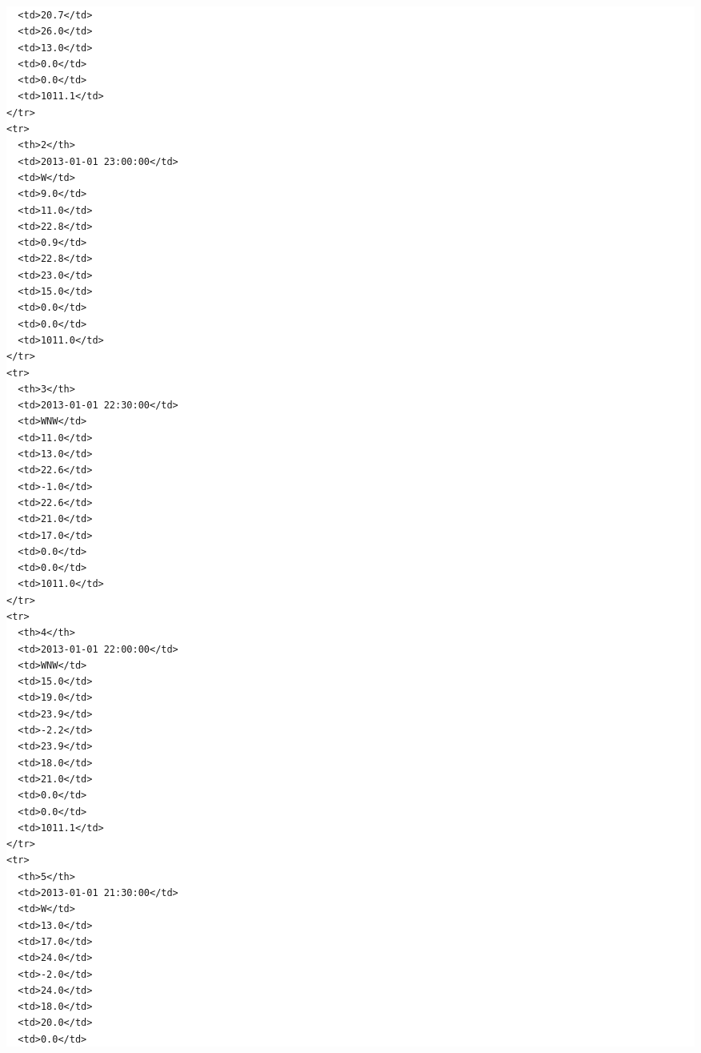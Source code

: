       <td>20.7</td>
      <td>26.0</td>
      <td>13.0</td>
      <td>0.0</td>
      <td>0.0</td>
      <td>1011.1</td>
    </tr>
    <tr>
      <th>2</th>
      <td>2013-01-01 23:00:00</td>
      <td>W</td>
      <td>9.0</td>
      <td>11.0</td>
      <td>22.8</td>
      <td>0.9</td>
      <td>22.8</td>
      <td>23.0</td>
      <td>15.0</td>
      <td>0.0</td>
      <td>0.0</td>
      <td>1011.0</td>
    </tr>
    <tr>
      <th>3</th>
      <td>2013-01-01 22:30:00</td>
      <td>WNW</td>
      <td>11.0</td>
      <td>13.0</td>
      <td>22.6</td>
      <td>-1.0</td>
      <td>22.6</td>
      <td>21.0</td>
      <td>17.0</td>
      <td>0.0</td>
      <td>0.0</td>
      <td>1011.0</td>
    </tr>
    <tr>
      <th>4</th>
      <td>2013-01-01 22:00:00</td>
      <td>WNW</td>
      <td>15.0</td>
      <td>19.0</td>
      <td>23.9</td>
      <td>-2.2</td>
      <td>23.9</td>
      <td>18.0</td>
      <td>21.0</td>
      <td>0.0</td>
      <td>0.0</td>
      <td>1011.1</td>
    </tr>
    <tr>
      <th>5</th>
      <td>2013-01-01 21:30:00</td>
      <td>W</td>
      <td>13.0</td>
      <td>17.0</td>
      <td>24.0</td>
      <td>-2.0</td>
      <td>24.0</td>
      <td>18.0</td>
      <td>20.0</td>
      <td>0.0</td>